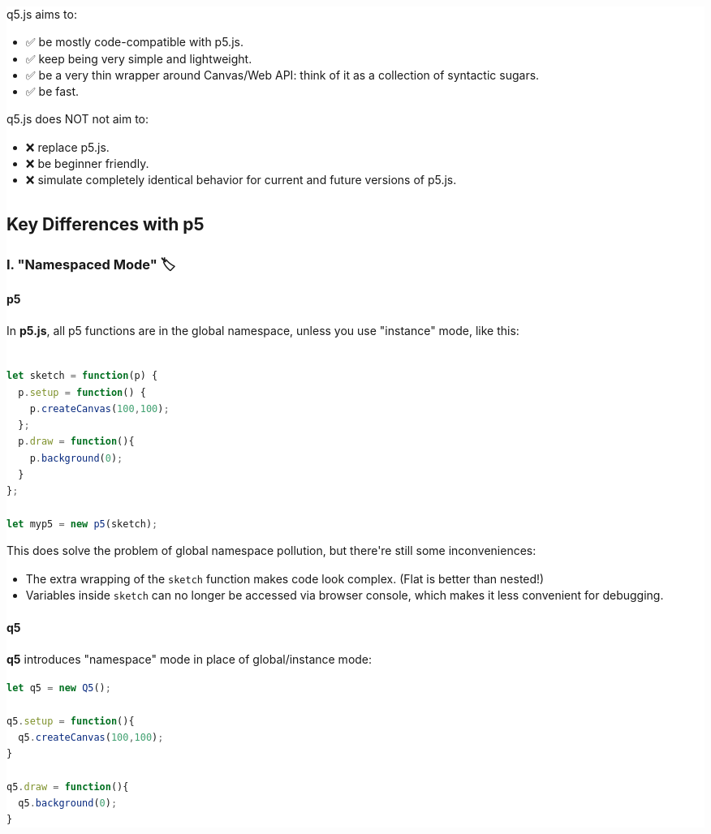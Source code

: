 
q5.js aims to:

- ✅ be mostly code-compatible with p5.js.
- ✅ keep being very simple and lightweight.
- ✅ be a very thin wrapper around Canvas/Web API: think of it as a collection of syntactic sugars.
- ✅ be fast.

q5.js does NOT not aim to:

- ❌ replace p5.js.
- ❌ be beginner friendly.
- ❌ simulate completely identical behavior for current and future versions of p5.js.


## Key Differences with p5


### I. "Namespaced Mode" 🏷️

#### p5

In **p5.js**, all p5 functions are in the global namespace, unless you use "instance" mode, like this:

```js

let sketch = function(p) {
  p.setup = function() {
    p.createCanvas(100,100);
  };
  p.draw = function(){
    p.background(0);
  }
};

let myp5 = new p5(sketch);

```

This does solve the problem of global namespace pollution, but there're still some inconveniences:

- The extra wrapping of the `sketch` function makes code look complex. (Flat is better than nested!)
- Variables inside `sketch` can no longer be accessed via browser console, which makes it less convenient for debugging.


#### q5

**q5** introduces "namespace" mode in place of global/instance mode:

```js
let q5 = new Q5();

q5.setup = function(){
  q5.createCanvas(100,100);
}

q5.draw = function(){
  q5.background(0);
}

```
